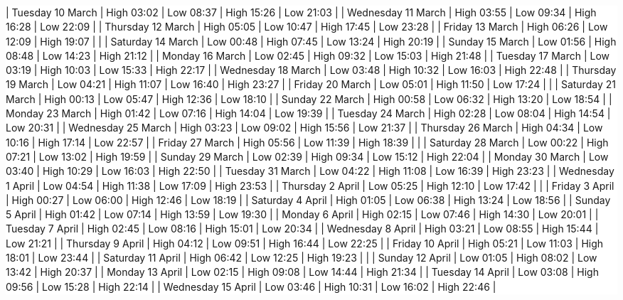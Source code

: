 | Tuesday 10 March | High 03:02 | Low 08:37 | High 15:26 | Low 21:03 | 
| Wednesday 11 March | High 03:55 | Low 09:34 | High 16:28 | Low 22:09 | 
| Thursday 12 March | High 05:05 | Low 10:47 | High 17:45 | Low 23:28 | 
| Friday 13 March | High 06:26 | Low 12:09 | High 19:07 |  | 
| Saturday 14 March | Low 00:48 | High 07:45 | Low 13:24 | High 20:19 | 
| Sunday 15 March | Low 01:56 | High 08:48 | Low 14:23 | High 21:12 | 
| Monday 16 March | Low 02:45 | High 09:32 | Low 15:03 | High 21:48 | 
| Tuesday 17 March | Low 03:19 | High 10:03 | Low 15:33 | High 22:17 | 
| Wednesday 18 March | Low 03:48 | High 10:32 | Low 16:03 | High 22:48 | 
| Thursday 19 March | Low 04:21 | High 11:07 | Low 16:40 | High 23:27 | 
| Friday 20 March | Low 05:01 | High 11:50 | Low 17:24 |  | 
| Saturday 21 March | High 00:13 | Low 05:47 | High 12:36 | Low 18:10 | 
| Sunday 22 March | High 00:58 | Low 06:32 | High 13:20 | Low 18:54 | 
| Monday 23 March | High 01:42 | Low 07:16 | High 14:04 | Low 19:39 | 
| Tuesday 24 March | High 02:28 | Low 08:04 | High 14:54 | Low 20:31 | 
| Wednesday 25 March | High 03:23 | Low 09:02 | High 15:56 | Low 21:37 | 
| Thursday 26 March | High 04:34 | Low 10:16 | High 17:14 | Low 22:57 | 
| Friday 27 March | High 05:56 | Low 11:39 | High 18:39 |  | 
| Saturday 28 March | Low 00:22 | High 07:21 | Low 13:02 | High 19:59 | 
| Sunday 29 March | Low 02:39 | High 09:34 | Low 15:12 | High 22:04 | 
| Monday 30 March | Low 03:40 | High 10:29 | Low 16:03 | High 22:50 | 
| Tuesday 31 March | Low 04:22 | High 11:08 | Low 16:39 | High 23:23 | 
| Wednesday 1 April | Low 04:54 | High 11:38 | Low 17:09 | High 23:53 | 
| Thursday 2 April | Low 05:25 | High 12:10 | Low 17:42 |  | 
| Friday 3 April | High 00:27 | Low 06:00 | High 12:46 | Low 18:19 | 
| Saturday 4 April | High 01:05 | Low 06:38 | High 13:24 | Low 18:56 | 
| Sunday 5 April | High 01:42 | Low 07:14 | High 13:59 | Low 19:30 | 
| Monday 6 April | High 02:15 | Low 07:46 | High 14:30 | Low 20:01 | 
| Tuesday 7 April | High 02:45 | Low 08:16 | High 15:01 | Low 20:34 | 
| Wednesday 8 April | High 03:21 | Low 08:55 | High 15:44 | Low 21:21 | 
| Thursday 9 April | High 04:12 | Low 09:51 | High 16:44 | Low 22:25 | 
| Friday 10 April | High 05:21 | Low 11:03 | High 18:01 | Low 23:44 | 
| Saturday 11 April | High 06:42 | Low 12:25 | High 19:23 |  | 
| Sunday 12 April | Low 01:05 | High 08:02 | Low 13:42 | High 20:37 | 
| Monday 13 April | Low 02:15 | High 09:08 | Low 14:44 | High 21:34 | 
| Tuesday 14 April | Low 03:08 | High 09:56 | Low 15:28 | High 22:14 | 
| Wednesday 15 April | Low 03:46 | High 10:31 | Low 16:02 | High 22:46 | 